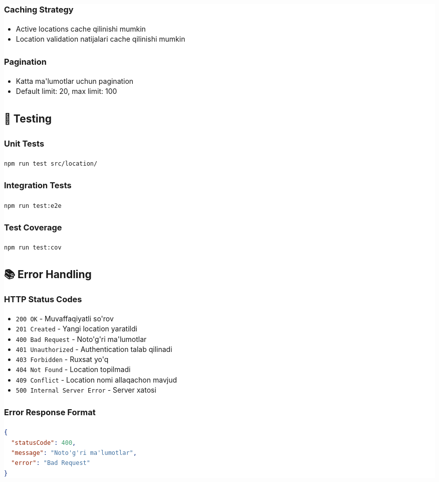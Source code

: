 ### Caching Strategy

- Active locations cache qilinishi mumkin
- Location validation natijalari cache qilinishi mumkin

### Pagination

- Katta ma'lumotlar uchun pagination
- Default limit: 20, max limit: 100

## 🧪 Testing

### Unit Tests

```bash
npm run test src/location/
```

### Integration Tests

```bash
npm run test:e2e
```

### Test Coverage

```bash
npm run test:cov
```

## 📚 Error Handling

### HTTP Status Codes

- `200 OK` - Muvaffaqiyatli so'rov
- `201 Created` - Yangi location yaratildi
- `400 Bad Request` - Noto'g'ri ma'lumotlar
- `401 Unauthorized` - Authentication talab qilinadi
- `403 Forbidden` - Ruxsat yo'q
- `404 Not Found` - Location topilmadi
- `409 Conflict` - Location nomi allaqachon mavjud
- `500 Internal Server Error` - Server xatosi

### Error Response Format

```json
{
  "statusCode": 400,
  "message": "Noto'g'ri ma'lumotlar",
  "error": "Bad Request"
}
```
